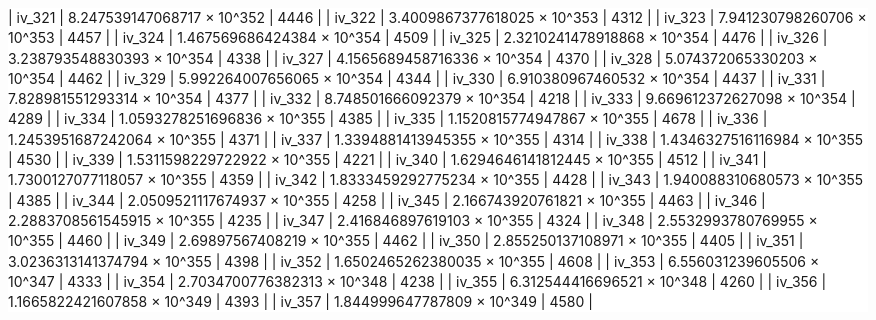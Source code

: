 | iv_321 | 8.247539147068717 × 10^352 | 4446 |
| iv_322 | 3.4009867377618025 × 10^353 | 4312 |
| iv_323 | 7.941230798260706 × 10^353 | 4457 |
| iv_324 | 1.467569686424384 × 10^354 | 4509 |
| iv_325 | 2.3210241478918868 × 10^354 | 4476 |
| iv_326 | 3.238793548830393 × 10^354 | 4338 |
| iv_327 | 4.1565689458716336 × 10^354 | 4370 |
| iv_328 | 5.074372065330203 × 10^354 | 4462 |
| iv_329 | 5.992264007656065 × 10^354 | 4344 |
| iv_330 | 6.910380967460532 × 10^354 | 4437 |
| iv_331 | 7.828981551293314 × 10^354 | 4377 |
| iv_332 | 8.748501666092379 × 10^354 | 4218 |
| iv_333 | 9.669612372627098 × 10^354 | 4289 |
| iv_334 | 1.0593278251696836 × 10^355 | 4385 |
| iv_335 | 1.1520815774947867 × 10^355 | 4678 |
| iv_336 | 1.2453951687242064 × 10^355 | 4371 |
| iv_337 | 1.3394881413945355 × 10^355 | 4314 |
| iv_338 | 1.4346327516116984 × 10^355 | 4530 |
| iv_339 | 1.5311598229722922 × 10^355 | 4221 |
| iv_340 | 1.6294646141812445 × 10^355 | 4512 |
| iv_341 | 1.7300127077118057 × 10^355 | 4359 |
| iv_342 | 1.8333459292775234 × 10^355 | 4428 |
| iv_343 | 1.940088310680573 × 10^355 | 4385 |
| iv_344 | 2.0509521117674937 × 10^355 | 4258 |
| iv_345 | 2.166743920761821 × 10^355 | 4463 |
| iv_346 | 2.2883708561545915 × 10^355 | 4235 |
| iv_347 | 2.416846897619103 × 10^355 | 4324 |
| iv_348 | 2.5532993780769955 × 10^355 | 4460 |
| iv_349 | 2.69897567408219 × 10^355 | 4462 |
| iv_350 | 2.855250137108971 × 10^355 | 4405 |
| iv_351 | 3.0236313141374794 × 10^355 | 4398 |
| iv_352 | 1.6502465262380035 × 10^355 | 4608 |
| iv_353 | 6.556031239605506 × 10^347 | 4333 |
| iv_354 | 2.7034700776382313 × 10^348 | 4238 |
| iv_355 | 6.312544416696521 × 10^348 | 4260 |
| iv_356 | 1.1665822421607858 × 10^349 | 4393 |
| iv_357 | 1.844999647787809 × 10^349 | 4580 |